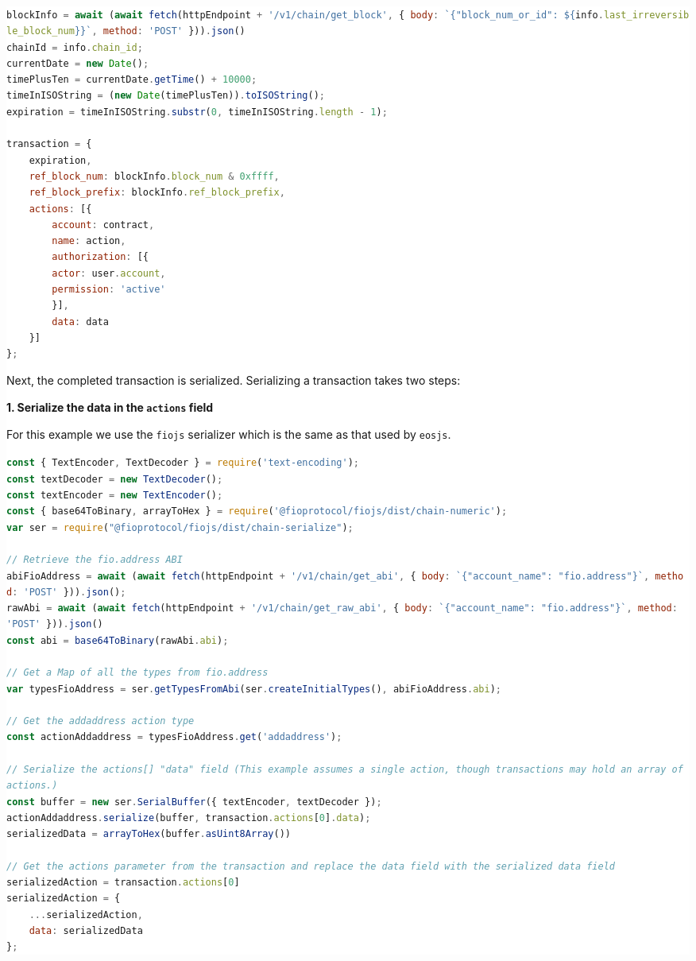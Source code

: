 ```javascript
blockInfo = await (await fetch(httpEndpoint + '/v1/chain/get_block', { body: `{"block_num_or_id": ${info.last_irreversible_block_num}}`, method: 'POST' })).json()
chainId = info.chain_id;
currentDate = new Date();
timePlusTen = currentDate.getTime() + 10000;
timeInISOString = (new Date(timePlusTen)).toISOString();
expiration = timeInISOString.substr(0, timeInISOString.length - 1);

transaction = {
    expiration,
    ref_block_num: blockInfo.block_num & 0xffff,
    ref_block_prefix: blockInfo.ref_block_prefix,
    actions: [{
        account: contract,
        name: action,
        authorization: [{
        actor: user.account,
        permission: 'active'
        }],
        data: data
    }]
};
```

Next, the completed transaction is serialized. Serializing a transaction takes two steps:

**1. Serialize the data in the `actions` field**

For this example we use the `fiojs` serializer which is the same as that used by `eosjs`.

```javascript
const { TextEncoder, TextDecoder } = require('text-encoding');
const textDecoder = new TextDecoder();
const textEncoder = new TextEncoder();
const { base64ToBinary, arrayToHex } = require('@fioprotocol/fiojs/dist/chain-numeric');
var ser = require("@fioprotocol/fiojs/dist/chain-serialize");

// Retrieve the fio.address ABI
abiFioAddress = await (await fetch(httpEndpoint + '/v1/chain/get_abi', { body: `{"account_name": "fio.address"}`, method: 'POST' })).json();
rawAbi = await (await fetch(httpEndpoint + '/v1/chain/get_raw_abi', { body: `{"account_name": "fio.address"}`, method: 'POST' })).json()
const abi = base64ToBinary(rawAbi.abi);

// Get a Map of all the types from fio.address
var typesFioAddress = ser.getTypesFromAbi(ser.createInitialTypes(), abiFioAddress.abi);

// Get the addaddress action type
const actionAddaddress = typesFioAddress.get('addaddress');

// Serialize the actions[] "data" field (This example assumes a single action, though transactions may hold an array of actions.)
const buffer = new ser.SerialBuffer({ textEncoder, textDecoder });
actionAddaddress.serialize(buffer, transaction.actions[0].data);
serializedData = arrayToHex(buffer.asUint8Array())

// Get the actions parameter from the transaction and replace the data field with the serialized data field
serializedAction = transaction.actions[0]
serializedAction = {
    ...serializedAction,
    data: serializedData
};
```

